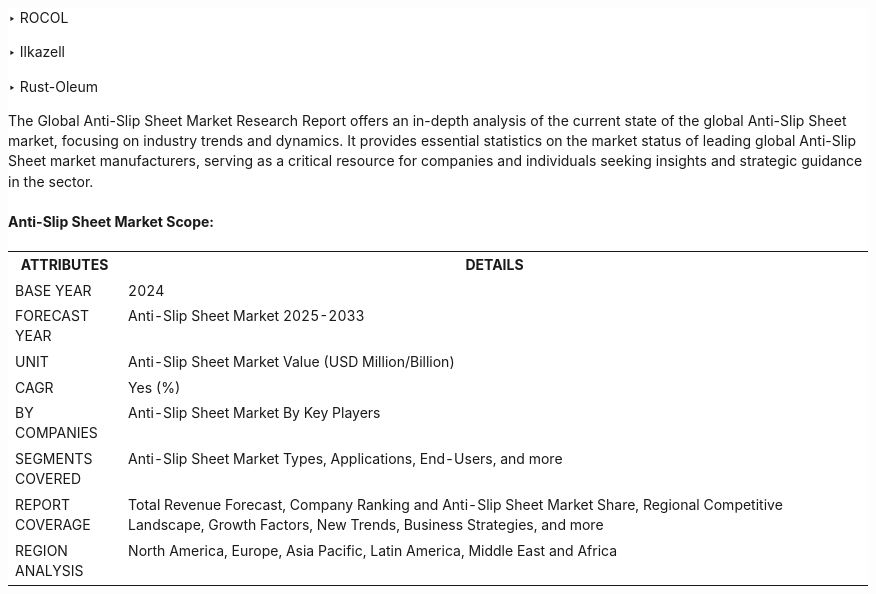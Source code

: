 ‣ ROCOL

‣ Ilkazell

‣ Rust-Oleum

The Global Anti-Slip Sheet Market Research Report offers an in-depth analysis of the current state of the global Anti-Slip Sheet market, focusing on industry trends and dynamics. It provides essential statistics on the market status of leading global Anti-Slip Sheet market manufacturers, serving as a critical resource for companies and individuals seeking insights and strategic guidance in the sector.

<h4>Anti-Slip Sheet Market Scope:</h4>
<table>
<tr>
<th>ATTRIBUTES</th>
<th>DETAILS</th>
</tr>
<tr>
<td>BASE YEAR</td>
<td>2024</td>
</tr>
<tr>
<td>FORECAST YEAR</td>
<td>Anti-Slip Sheet Market 2025-2033</td>
</tr>
<tr>
<td>UNIT</td>
<td>Anti-Slip Sheet Market Value (USD Million/Billion)</td>
<tr>
<td>CAGR</td>
<td>Yes (%)</td>
</tr>
</tr>
<tr>
<td>BY COMPANIES</td>
<td>Anti-Slip Sheet Market By Key Players</td>
</tr>
<tr>
<td>SEGMENTS COVERED</td>
<td>Anti-Slip Sheet Market Types, Applications, End-Users, and more</td>
</tr>
<tr>
<td>REPORT COVERAGE</td>
<td>Total Revenue Forecast, Company Ranking and Anti-Slip Sheet Market Share, Regional Competitive Landscape, Growth Factors, New Trends, Business Strategies, and more</td>
</tr>
<tr>
<td>REGION ANALYSIS</td>
<td>North America, Europe, Asia Pacific, Latin America, Middle East and Africa</td>
</tr>
</table>
